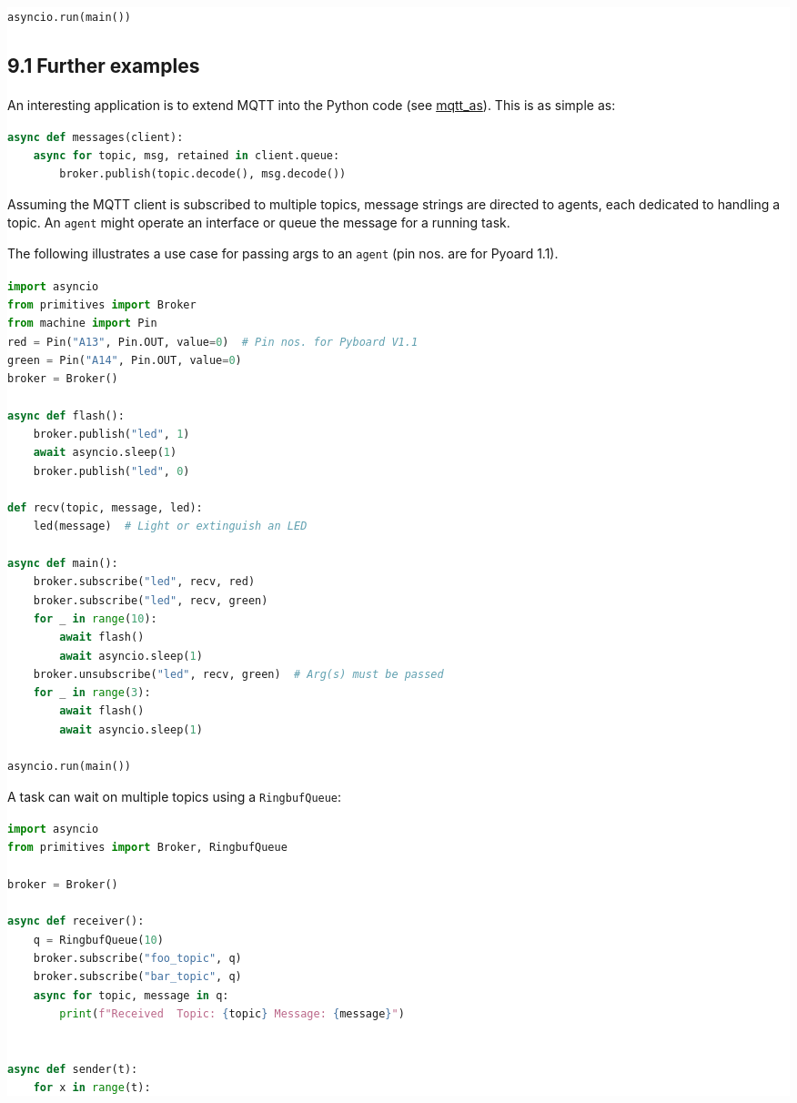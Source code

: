 ```py
asyncio.run(main())
```
## 9.1 Further examples

An interesting application is to extend MQTT into the Python code
(see [mqtt_as](https://github.com/peterhinch/micropython-mqtt/tree/master)).
This is as simple as:
```py
async def messages(client):
    async for topic, msg, retained in client.queue:
        broker.publish(topic.decode(), msg.decode())
```
Assuming the MQTT client is subscribed to multiple topics, message strings are
directed to agents, each dedicated to handling a topic. An `agent` might operate
an interface or queue the message for a running task.

The following illustrates a use case for passing args to an `agent` (pin nos.
are for Pyoard 1.1).
```py
import asyncio
from primitives import Broker
from machine import Pin
red = Pin("A13", Pin.OUT, value=0)  # Pin nos. for Pyboard V1.1
green = Pin("A14", Pin.OUT, value=0)
broker = Broker()

async def flash():
    broker.publish("led", 1)
    await asyncio.sleep(1)
    broker.publish("led", 0)

def recv(topic, message, led):
    led(message)  # Light or extinguish an LED

async def main():
    broker.subscribe("led", recv, red)
    broker.subscribe("led", recv, green)
    for _ in range(10):
        await flash()
        await asyncio.sleep(1)
    broker.unsubscribe("led", recv, green)  # Arg(s) must be passed
    for _ in range(3):
        await flash()
        await asyncio.sleep(1)

asyncio.run(main())
```
A task can wait on multiple topics using a `RingbufQueue`:
```python
import asyncio
from primitives import Broker, RingbufQueue

broker = Broker()

async def receiver():
    q = RingbufQueue(10)
    broker.subscribe("foo_topic", q)
    broker.subscribe("bar_topic", q)
    async for topic, message in q:
        print(f"Received  Topic: {topic} Message: {message}")


async def sender(t):
    for x in range(t):
```